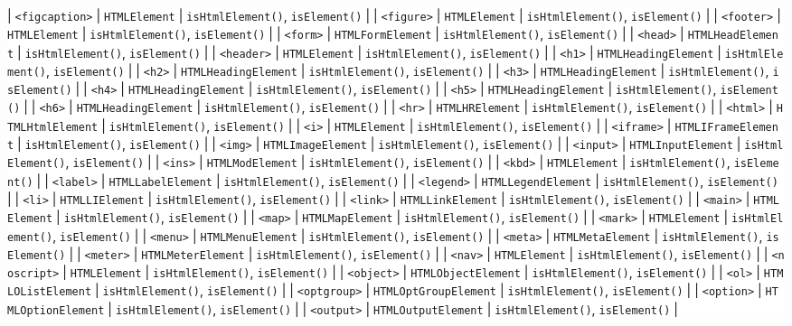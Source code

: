 | `<figcaption>` | `HTMLElement`             | `isHtmlElement()`, `isElement()` |
| `<figure>`     | `HTMLElement`             | `isHtmlElement()`, `isElement()` |
| `<footer>`     | `HTMLElement`             | `isHtmlElement()`, `isElement()` |
| `<form>`       | `HTMLFormElement`         | `isHtmlElement()`, `isElement()` |
| `<head>`       | `HTMLHeadElement`         | `isHtmlElement()`, `isElement()` |
| `<header>`     | `HTMLElement`             | `isHtmlElement()`, `isElement()` |
| `<h1>`         | `HTMLHeadingElement`      | `isHtmlElement()`, `isElement()` |
| `<h2>`         | `HTMLHeadingElement`      | `isHtmlElement()`, `isElement()` |
| `<h3>`         | `HTMLHeadingElement`      | `isHtmlElement()`, `isElement()` |
| `<h4>`         | `HTMLHeadingElement`      | `isHtmlElement()`, `isElement()` |
| `<h5>`         | `HTMLHeadingElement`      | `isHtmlElement()`, `isElement()` |
| `<h6>`         | `HTMLHeadingElement`      | `isHtmlElement()`, `isElement()` |
| `<hr>`         | `HTMLHRElement`           | `isHtmlElement()`, `isElement()` |
| `<html>`       | `HTMLHtmlElement`         | `isHtmlElement()`, `isElement()` |
| `<i>`          | `HTMLElement`             | `isHtmlElement()`, `isElement()` |
| `<iframe>`     | `HTMLIFrameElement`       | `isHtmlElement()`, `isElement()` |
| `<img>`        | `HTMLImageElement`        | `isHtmlElement()`, `isElement()` |
| `<input>`      | `HTMLInputElement`        | `isHtmlElement()`, `isElement()` |
| `<ins>`        | `HTMLModElement`          | `isHtmlElement()`, `isElement()` |
| `<kbd>`        | `HTMLElement`             | `isHtmlElement()`, `isElement()` |
| `<label>`      | `HTMLLabelElement`        | `isHtmlElement()`, `isElement()` |
| `<legend>`     | `HTMLLegendElement`       | `isHtmlElement()`, `isElement()` |
| `<li>`         | `HTMLLIElement`           | `isHtmlElement()`, `isElement()` |
| `<link>`       | `HTMLLinkElement`         | `isHtmlElement()`, `isElement()` |
| `<main>`       | `HTMLElement`             | `isHtmlElement()`, `isElement()` |
| `<map>`        | `HTMLMapElement`          | `isHtmlElement()`, `isElement()` |
| `<mark>`       | `HTMLElement`             | `isHtmlElement()`, `isElement()` |
| `<menu>`       | `HTMLMenuElement`         | `isHtmlElement()`, `isElement()` |
| `<meta>`       | `HTMLMetaElement`         | `isHtmlElement()`, `isElement()` |
| `<meter>`      | `HTMLMeterElement`        | `isHtmlElement()`, `isElement()` |
| `<nav>`        | `HTMLElement`             | `isHtmlElement()`, `isElement()` |
| `<noscript>`   | `HTMLElement`             | `isHtmlElement()`, `isElement()` |
| `<object>`     | `HTMLObjectElement`       | `isHtmlElement()`, `isElement()` |
| `<ol>`         | `HTMLOListElement`        | `isHtmlElement()`, `isElement()` |
| `<optgroup>`   | `HTMLOptGroupElement`     | `isHtmlElement()`, `isElement()` |
| `<option>`     | `HTMLOptionElement`       | `isHtmlElement()`, `isElement()` |
| `<output>`     | `HTMLOutputElement`       | `isHtmlElement()`, `isElement()` |